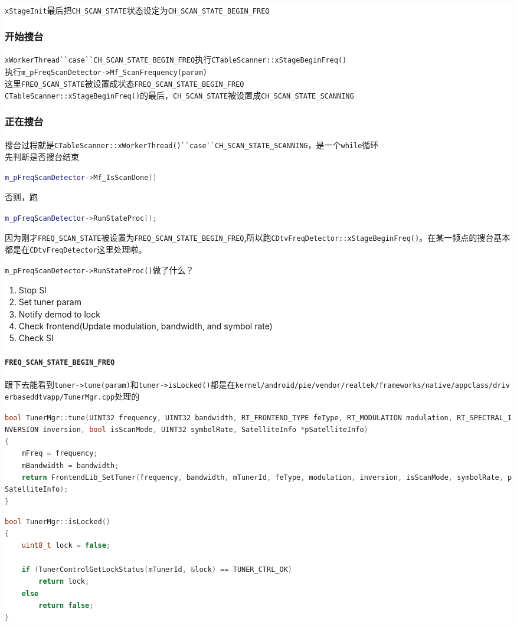 `xStageInit`最后把`CH_SCAN_STATE`状态设定为`CH_SCAN_STATE_BEGIN_FREQ`  

### 开始搜台
`xWorkerThread``case``CH_SCAN_STATE_BEGIN_FREQ`执行`CTableScanner::xStageBeginFreq()`  
执行`m_pFreqScanDetector->Mf_ScanFrequency(param)`  
这里`FREQ_SCAN_STATE`被设置成状态`FREQ_SCAN_STATE_BEGIN_FREQ`  
`CTableScanner::xStageBeginFreq()`的最后，`CH_SCAN_STATE`被设置成`CH_SCAN_STATE_SCANNING`  

### 正在搜台
搜台过程就是`CTableScanner::xWorkerThread()``case``CH_SCAN_STATE_SCANNING`，是一个`while`循环  
先判断是否搜台结束  
```c++
m_pFreqScanDetector->Mf_IsScanDone()
```
否则，跑  
```c++
m_pFreqScanDetector->RunStateProc();
```
因为刚才`FREQ_SCAN_STATE`被设置为`FREQ_SCAN_STATE_BEGIN_FREQ`,所以跑`CDtvFreqDetector::xStageBeginFreq()`。在某一频点的搜台基本都是在`CDtvFreqDetector`这里处理啦。  

`m_pFreqScanDetector->RunStateProc()`做了什么？  
1. Stop SI  
2. Set tuner param  
3. Notify demod to lock  
4. Check frontend(Update modulation, bandwidth, and symbol rate)  
5. Check SI  

#### `FREQ_SCAN_STATE_BEGIN_FREQ`
跟下去能看到`tuner->tune(param)`和`tuner->isLocked()`都是在`kernel/android/pie/vendor/realtek/frameworks/native/appclass/driverbaseddtvapp/TunerMgr.cpp`处理的  
```c++
bool TunerMgr::tune(UINT32 frequency, UINT32 bandwidth, RT_FRONTEND_TYPE feType, RT_MODULATION modulation, RT_SPECTRAL_INVERSION inversion, bool isScanMode, UINT32 symbolRate, SatelliteInfo *pSatelliteInfo)
{
	mFreq = frequency;
	mBandwidth = bandwidth;
	return FrontendLib_SetTuner(frequency, bandwidth, mTunerId, feType, modulation, inversion, isScanMode, symbolRate, pSatelliteInfo);
}
```

```c++
bool TunerMgr::isLocked()
{
	uint8_t lock = false;

	if (TunerControlGetLockStatus(mTunerId, &lock) == TUNER_CTRL_OK)
		return lock;
	else
		return false;
}
```
